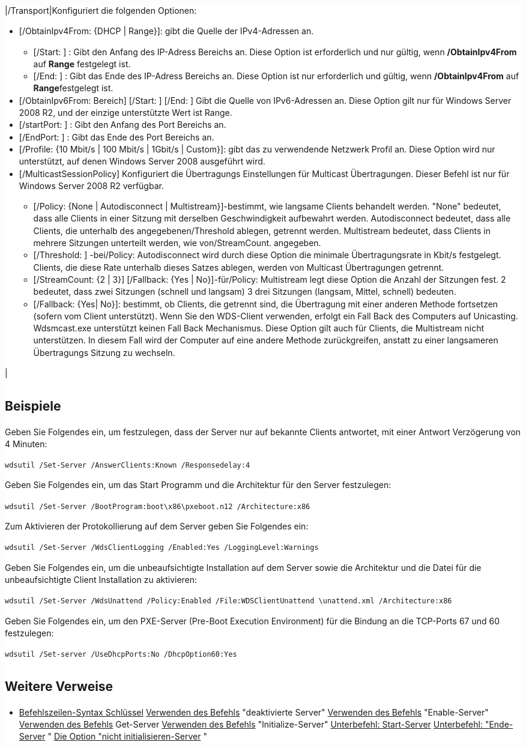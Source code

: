 |/Transport|Konfiguriert die folgenden Optionen:<p><ul><li>[/ObtainIpv4From: {DHCP &#124; Range}]: gibt die Quelle der IPv4-Adressen an.<p><ul><li>[/Start: <starting Ipv4 address> ] : Gibt den Anfang des IP-Adress Bereichs an. Diese Option ist erforderlich und nur gültig, wenn **/ObtainIpv4From** auf **Range** festgelegt ist.</li><li>[/End: <Ending Ipv4 address> ] : Gibt das Ende des IP-Adress Bereichs an. Diese Option ist nur erforderlich und gültig, wenn **/ObtainIpv4From** auf **Range**festgelegt ist.</li></ul></li><li>[/ObtainIpv6From: Bereich] [/Start: <start IP address> ] [/End: <End IP address> ]  Gibt die Quelle von IPv6-Adressen an. Diese Option gilt nur für Windows Server 2008 R2, und der einzige unterstützte Wert ist Range.</li><li>[/startPort: <starting port> ] : Gibt den Anfang des Port Bereichs an.</li><li>[/EndPort: <Ending port> ] : Gibt das Ende des Port Bereichs an.</li><li>[/Profile: {10 Mbit/s &#124; 100 Mbit/s &#124; 1Gbit/s &#124; Custom}]: gibt das zu verwendende Netzwerk Profil an. Diese Option wird nur unterstützt, auf denen Windows Server 2008 ausgeführt wird.</li><li>[/MulticastSessionPolicy]  Konfiguriert die Übertragungs Einstellungen für Multicast Übertragungen. Dieser Befehl ist nur für Windows Server 2008 R2 verfügbar.<p><ul><li>[/Policy: {None &#124; Autodisconnect &#124; Multistream}]-bestimmt, wie langsame Clients behandelt werden. "None" bedeutet, dass alle Clients in einer Sitzung mit derselben Geschwindigkeit aufbewahrt werden. Autodisconnect bedeutet, dass alle Clients, die unterhalb des angegebenen/Threshold ablegen, getrennt werden. Multistream bedeutet, dass Clients in mehrere Sitzungen unterteilt werden, wie von/StreamCount. angegeben.</li><li>[/Threshold: <Speed in KBps> ] -bei/Policy: Autodisconnect wird durch diese Option die minimale Übertragungsrate in Kbit/s festgelegt. Clients, die diese Rate unterhalb dieses Satzes ablegen, werden von Multicast Übertragungen getrennt.</li><li>[/StreamCount: {2 &#124; 3}] [/Fallback: {Yes &#124; No}]-für/Policy: Multistream legt diese Option die Anzahl der Sitzungen fest. 2 bedeutet, dass zwei Sitzungen (schnell und langsam) 3 drei Sitzungen (langsam, Mittel, schnell) bedeuten.</li><li>[/Fallback: {Yes&#124; No}]: bestimmt, ob Clients, die getrennt sind, die Übertragung mit einer anderen Methode fortsetzen (sofern vom Client unterstützt). Wenn Sie den WDS-Client verwenden, erfolgt ein Fall Back des Computers auf Unicasting. Wdsmcast.exe unterstützt keinen Fall Back Mechanismus. Diese Option gilt auch für Clients, die Multistream nicht unterstützen. In diesem Fall wird der Computer auf eine andere Methode zurückgreifen, anstatt zu einer langsameren Übertragungs Sitzung zu wechseln.</li></ul></li></ul>|
## <a name="examples"></a>Beispiele
Geben Sie Folgendes ein, um festzulegen, dass der Server nur auf bekannte Clients antwortet, mit einer Antwort Verzögerung von 4 Minuten:
```
wdsutil /Set-Server /AnswerClients:Known /Responsedelay:4
```
Geben Sie Folgendes ein, um das Start Programm und die Architektur für den Server festzulegen:
```
wdsutil /Set-Server /BootProgram:boot\x86\pxeboot.n12 /Architecture:x86
```
Zum Aktivieren der Protokollierung auf dem Server geben Sie Folgendes ein:
```
wdsutil /Set-Server /WdsClientLogging /Enabled:Yes /LoggingLevel:Warnings
```
Geben Sie Folgendes ein, um die unbeaufsichtigte Installation auf dem Server sowie die Architektur und die Datei für die unbeaufsichtigte Client Installation zu aktivieren:
```
wdsutil /Set-Server /WdsUnattend /Policy:Enabled /File:WDSClientUnattend \unattend.xml /Architecture:x86
```
Geben Sie Folgendes ein, um den PXE-Server (Pre-Boot Execution Environment) für die Bindung an die TCP-Ports 67 und 60 festzulegen:
```
wdsutil /Set-server /UseDhcpPorts:No /DhcpOption60:Yes
```
## <a name="additional-references"></a>Weitere Verweise
- [Befehlszeilen-Syntax Schlüssel](command-line-syntax-key.md) 
 [Verwenden des Befehls](using-the-disable-server-command.md) 
 "deaktivierte Server" [Verwenden des Befehls](using-the-enable-server-command.md) 
 "Enable-Server" [Verwenden des Befehls](using-the-get-server-command.md) 
 Get-Server [Verwenden des Befehls](using-the-initialize-server-command.md) 
 "Initialize-Server" [Unterbefehl: Start-Server](subcommand-start-server.md) 
 [Unterbefehl: "Ende-Server](subcommand-stop-server.md) 
 " [Die Option "nicht initialisieren-Server](the-uninitialize-server-option.md) "
